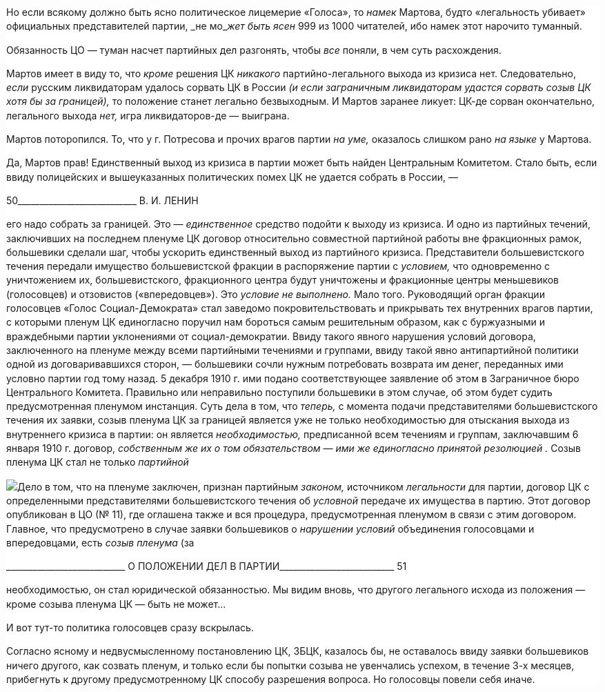 Но если всякому должно быть ясно политическое лицемерие «Голоса», то _намек_ Мартова, будто «легальность убивает» официальных представителей партии, _не мо­__жет быть ясен_ 999 из 1000 читателей, ибо намек этот нарочито туманный.

Обязанность ЦО — туман насчет партийных дел разгонять, чтобы _все_ поняли, в чем суть расхождения.

Мартов имеет в виду то, что _кроме_ решения ЦК _никакого_ партийно-легального вы­хода из кризиса нет. Следовательно, _если_ русским ликвидаторам удалось сорвать ЦК в России _(и если заграничным ликвидаторам удастся сорвать созыв ЦК хотя бы за гра­ницей),_ то положение станет легально безвыходным. И Мартов заранее ликует: ЦК-де сорван окончательно, легального выхода _нет,_ игра ликвидаторов-де — выиграна.

Мартов поторопился. То, что у г. Потресова и прочих врагов партии _на уме,_ оказа­лось слишком рано _на языке_ у Мартова.

Да, Мартов прав! Единственный выход из кризиса в партии может быть найден Цен­тральным Комитетом. Стало быть, если ввиду полицейских и вышеуказанных полити­ческих помех ЦК не удается собрать в России, —

  

50___________________________ В. И. ЛЕНИН

его надо собрать за границей. Это — _единственное_ средство подойти к выходу из кри­зиса. И одно из партийных течений, заключивших на последнем пленуме ЦК договор относительно совместной партийной работы вне фракционных рамок, большевики сде­лали шаг, чтобы ускорить единственный выход из партийного кризиса. Представители большевистского течения передали имущество большевистской фракции в распоряже­ние партии с _условием,_ что одновременно с уничтожением их, большевистского, фрак­ционного центра будут уничтожены и фракционные центры меньшевиков (голосовцев) и отзовистов («впередовцев»). Это _условие не выполнено._ Мало того. Руководящий ор­ган фракции голосовцев «Голос Социал-Демократа» стал заведомо покровительство­вать и прикрывать тех внутренних врагов партии, с которыми пленум ЦК единогласно поручил нам бороться самым решительным образом, как с буржуазными и враждебны­ми партии уклонениями от социал-демократии. Ввиду такого явного нарушения усло­вий договора, заключенного на пленуме между всеми партийными течениями и груп­пами, ввиду такой явно антипартийной политики одной из договаривавшихся сторон, — большевики сочли нужным потребовать возврата им денег, переданных ими условно партии год тому назад. 5 декабря 1910 г. ими подано соответствующее заявление об этом в Заграничное бюро Центрального Комитета. Правильно или неправильно посту­пили большевики в этом случае, об этом будет судить предусмотренная пленумом ин­станция. Суть дела в том, что _теперь,_ с момента подачи представителями большевист­ского течения их заявки, созыв пленума ЦК за границей является уже не только необ­ходимостью для отыскания выхода из внутреннего кризиса в партии: он является _необ­ходимостью,_ предписанной всем течениям и группам, заключавшим 6 января 1910 г. договор, _собственным же их о том обязательством_ — _ими же единогласно принятой резолюцией ._ Созыв пленума ЦК стал не только _партийной_

![](file:///C:/Users/bot32/AppData/Local/Temp/msohtmlclip1/01/clip_image001.png)Дело в том, что на пленуме заключен, признан партийным _законом,_ источником _легальности_ для партии, договор ЦК с определенными представителями большевистского течения об _условной_ передаче их имущества в партию. Этот договор опубликован в ЦО (№ 11), где оглашена также и вся процедура, предусмотренная пленумом в связи с этим договором. Главное, что предусмотрено в случае заявки большевиков о _нарушении условий_ объединения голосовцами и впередовцами, есть _созыв пленума_ (за

  

___________________________ О ПОЛОЖЕНИИ ДЕЛ В ПАРТИИ__________________________ 51

необходимостью, он стал юридической обязанностью. Мы видим вновь, что другого легального исхода из положения — кроме созыва пленума ЦК — быть не может...

И вот тут-то политика голосовцев сразу вскрылась.

Согласно ясному и недвусмысленному постановлению ЦК, ЗБЦК, казалось бы, не оставалось ввиду заявки большевиков ничего другого, как созвать пленум, и только ес­ли бы попытки созыва не увенчались успехом, в течение 3-х месяцев, прибегнуть к дру­гому предусмотренному ЦК способу разрешения вопроса. Но голосовцы повели себя иначе.
